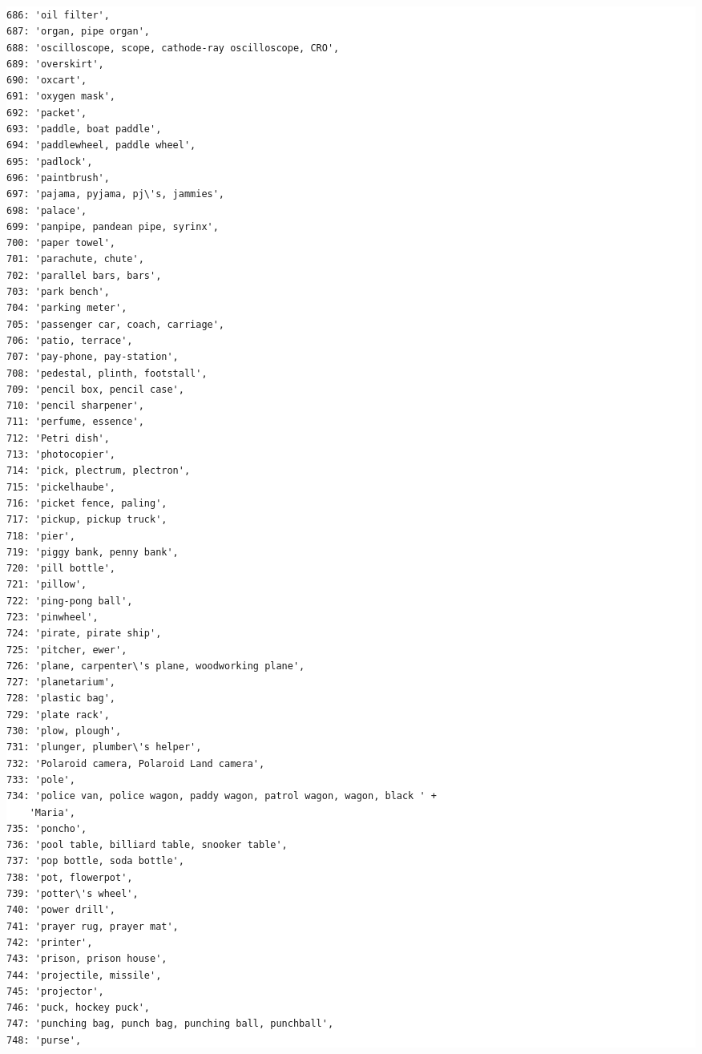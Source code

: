     686: 'oil filter',
    687: 'organ, pipe organ',
    688: 'oscilloscope, scope, cathode-ray oscilloscope, CRO',
    689: 'overskirt',
    690: 'oxcart',
    691: 'oxygen mask',
    692: 'packet',
    693: 'paddle, boat paddle',
    694: 'paddlewheel, paddle wheel',
    695: 'padlock',
    696: 'paintbrush',
    697: 'pajama, pyjama, pj\'s, jammies',
    698: 'palace',
    699: 'panpipe, pandean pipe, syrinx',
    700: 'paper towel',
    701: 'parachute, chute',
    702: 'parallel bars, bars',
    703: 'park bench',
    704: 'parking meter',
    705: 'passenger car, coach, carriage',
    706: 'patio, terrace',
    707: 'pay-phone, pay-station',
    708: 'pedestal, plinth, footstall',
    709: 'pencil box, pencil case',
    710: 'pencil sharpener',
    711: 'perfume, essence',
    712: 'Petri dish',
    713: 'photocopier',
    714: 'pick, plectrum, plectron',
    715: 'pickelhaube',
    716: 'picket fence, paling',
    717: 'pickup, pickup truck',
    718: 'pier',
    719: 'piggy bank, penny bank',
    720: 'pill bottle',
    721: 'pillow',
    722: 'ping-pong ball',
    723: 'pinwheel',
    724: 'pirate, pirate ship',
    725: 'pitcher, ewer',
    726: 'plane, carpenter\'s plane, woodworking plane',
    727: 'planetarium',
    728: 'plastic bag',
    729: 'plate rack',
    730: 'plow, plough',
    731: 'plunger, plumber\'s helper',
    732: 'Polaroid camera, Polaroid Land camera',
    733: 'pole',
    734: 'police van, police wagon, paddy wagon, patrol wagon, wagon, black ' +
        'Maria',
    735: 'poncho',
    736: 'pool table, billiard table, snooker table',
    737: 'pop bottle, soda bottle',
    738: 'pot, flowerpot',
    739: 'potter\'s wheel',
    740: 'power drill',
    741: 'prayer rug, prayer mat',
    742: 'printer',
    743: 'prison, prison house',
    744: 'projectile, missile',
    745: 'projector',
    746: 'puck, hockey puck',
    747: 'punching bag, punch bag, punching ball, punchball',
    748: 'purse',
